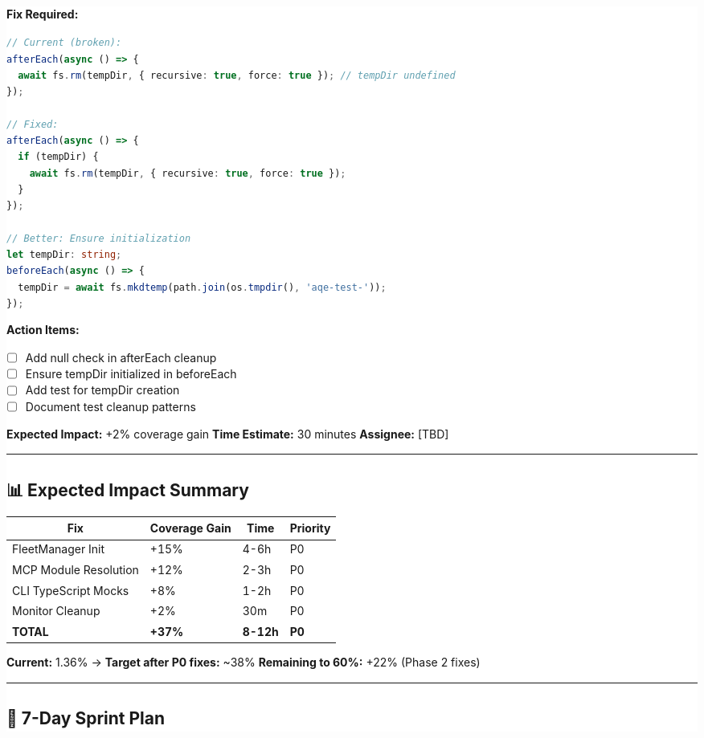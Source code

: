 **Fix Required:**
```typescript
// Current (broken):
afterEach(async () => {
  await fs.rm(tempDir, { recursive: true, force: true }); // tempDir undefined
});

// Fixed:
afterEach(async () => {
  if (tempDir) {
    await fs.rm(tempDir, { recursive: true, force: true });
  }
});

// Better: Ensure initialization
let tempDir: string;
beforeEach(async () => {
  tempDir = await fs.mkdtemp(path.join(os.tmpdir(), 'aqe-test-'));
});
```

**Action Items:**
- [ ] Add null check in afterEach cleanup
- [ ] Ensure tempDir initialized in beforeEach
- [ ] Add test for tempDir creation
- [ ] Document test cleanup patterns

**Expected Impact:** +2% coverage gain
**Time Estimate:** 30 minutes
**Assignee:** [TBD]

---

## 📊 Expected Impact Summary

| Fix | Coverage Gain | Time | Priority |
|-----|---------------|------|----------|
| FleetManager Init | +15% | 4-6h | P0 |
| MCP Module Resolution | +12% | 2-3h | P0 |
| CLI TypeScript Mocks | +8% | 1-2h | P0 |
| Monitor Cleanup | +2% | 30m | P0 |
| **TOTAL** | **+37%** | **8-12h** | **P0** |

**Current:** 1.36% → **Target after P0 fixes:** ~38%
**Remaining to 60%:** +22% (Phase 2 fixes)

---

## 📅 7-Day Sprint Plan
